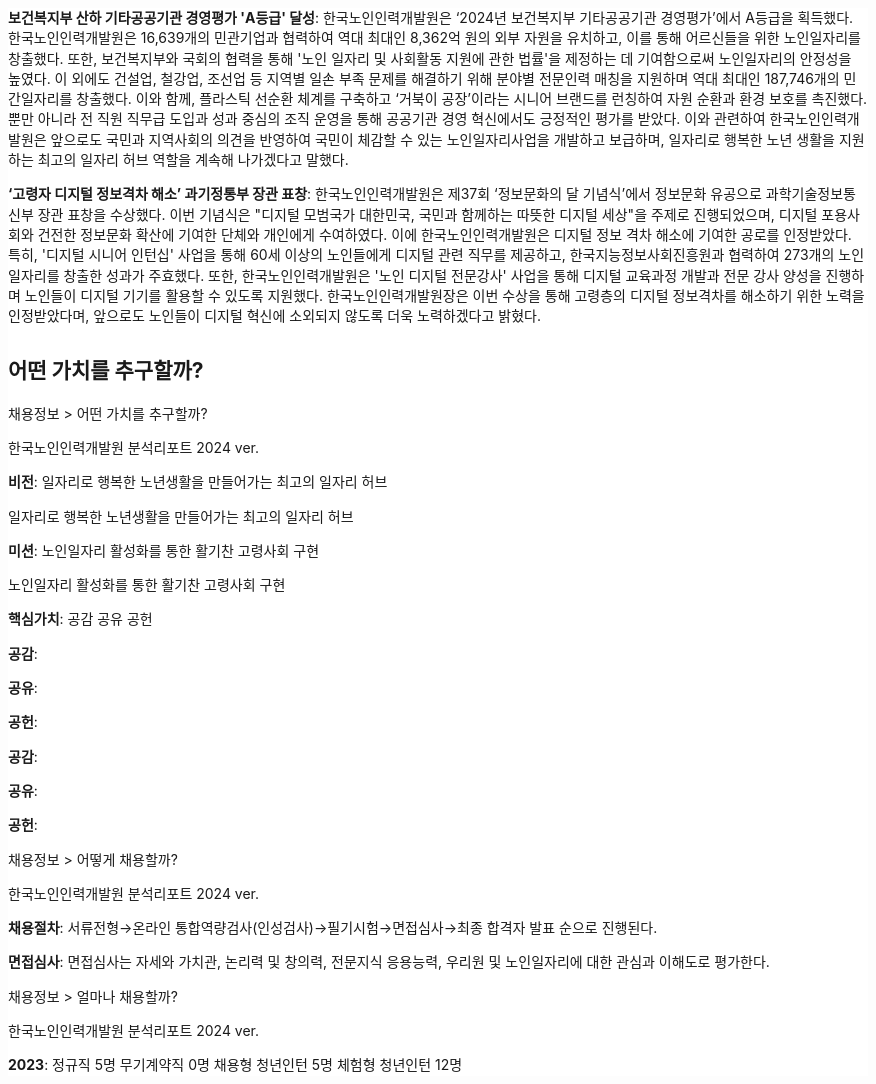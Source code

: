 **보건복지부 산하 기타공공기관 경영평가 'A등급' 달성**: 한국노인인력개발원은 ‘2024년 보건복지부 기타공공기관 경영평가’에서 A등급을 획득했다. 한국노인인력개발원은 16,639개의 민관기업과 협력하여 역대 최대인 8,362억 원의 외부 자원을 유치하고, 이를 통해 어르신들을 위한 노인일자리를 창출했다. 또한, 보건복지부와 국회의 협력을 통해 '노인 일자리 및 사회활동 지원에 관한 법률'을 제정하는 데 기여함으로써 노인일자리의 안정성을 높였다. 이 외에도 건설업, 철강업, 조선업 등 지역별 일손 부족 문제를 해결하기 위해 분야별 전문인력 매칭을 지원하며 역대 최대인 187,746개의 민간일자리를 창출했다. 이와 함께, 플라스틱 선순환 체계를 구축하고 ‘거북이 공장’이라는 시니어 브랜드를 런칭하여 자원 순환과 환경 보호를 촉진했다. 뿐만 아니라 전 직원 직무급 도입과 성과 중심의 조직 운영을 통해 공공기관 경영 혁신에서도 긍정적인 평가를 받았다. 이와 관련하여 한국노인인력개발원은 앞으로도 국민과 지역사회의 의견을 반영하여 국민이 체감할 수 있는 노인일자리사업을 개발하고 보급하며, 일자리로 행복한 노년 생활을 지원하는 최고의 일자리 허브 역할을 계속해 나가겠다고 말했다.

**‘고령자 디지털 정보격차 해소’ 과기정통부 장관 표창**: 한국노인인력개발원은 제37회 ‘정보문화의 달 기념식’에서 정보문화 유공으로 과학기술정보통신부 장관 표창을 수상했다. 이번 기념식은 "디지털 모범국가 대한민국, 국민과 함께하는 따뜻한 디지털 세상"을 주제로 진행되었으며, 디지털 포용사회와 건전한 정보문화 확산에 기여한 단체와 개인에게 수여하였다. 이에 한국노인인력개발원은 디지털 정보 격차 해소에 기여한 공로를 인정받았다. 특히, '디지털 시니어 인턴십' 사업을 통해 60세 이상의 노인들에게 디지털 관련 직무를 제공하고, 한국지능정보사회진흥원과 협력하여 273개의 노인일자리를 창출한 성과가 주효했다. 또한, 한국노인인력개발원은 '노인 디지털 전문강사' 사업을 통해 디지털 교육과정 개발과 전문 강사 양성을 진행하며 노인들이 디지털 기기를 활용할 수 있도록 지원했다. 한국노인인력개발원장은 이번 수상을 통해 고령층의 디지털 정보격차를 해소하기 위한 노력을 인정받았다며, 앞으로도 노인들이 디지털 혁신에 소외되지 않도록 더욱 노력하겠다고 밝혔다.

## 어떤 가치를 추구할까?

채용정보 > 어떤 가치를 추구할까?

한국노인인력개발원 분석리포트 2024 ver.

**비전**: 일자리로 행복한 노년생활을 만들어가는 최고의 일자리 허브

일자리로 행복한 노년생활을 만들어가는 최고의 일자리 허브

**미션**: 노인일자리 활성화를 통한 활기찬 고령사회 구현

노인일자리 활성화를 통한 활기찬 고령사회 구현



**핵심가치**: 공감 공유 공헌

**공감**: 

**공유**: 

**공헌**: 

**공감**: 

**공유**: 

**공헌**: 

채용정보 > 어떻게 채용할까?

한국노인인력개발원 분석리포트 2024 ver.

**채용절차**: 서류전형→온라인 통합역량검사(인성검사)→필기시험→면접심사→최종 합격자 발표 순으로 진행된다.

**면접심사**: 면접심사는 자세와 가치관, 논리력 및 창의력, 전문지식 응용능력, 우리원 및 노인일자리에 대한 관심과 이해도로 평가한다.

채용정보 > 얼마나 채용할까?

한국노인인력개발원 분석리포트 2024 ver.

**2023**: 정규직 5명 
                    무기계약직 0명 
                    채용형 청년인턴 5명 
                    체험형 청년인턴 12명
